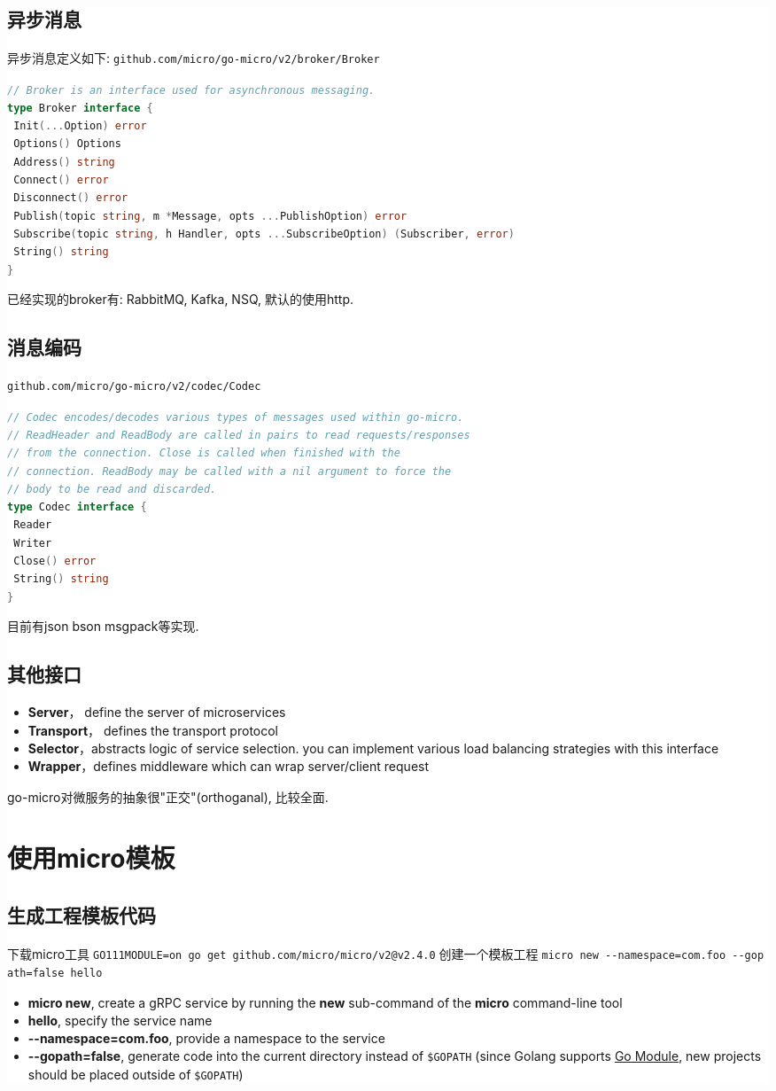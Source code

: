 ## 异步消息
异步消息定义如下:
`github.com/micro/go-micro/v2/broker/Broker`
```go
// Broker is an interface used for asynchronous messaging.
type Broker interface {
 Init(...Option) error
 Options() Options
 Address() string
 Connect() error
 Disconnect() error
 Publish(topic string, m *Message, opts ...PublishOption) error
 Subscribe(topic string, h Handler, opts ...SubscribeOption) (Subscriber, error)
 String() string
}
```
已经实现的broker有: RabbitMQ, Kafka, NSQ, 默认的使用http.

## 消息编码
`github.com/micro/go-micro/v2/codec/Codec`
```go
// Codec encodes/decodes various types of messages used within go-micro.
// ReadHeader and ReadBody are called in pairs to read requests/responses
// from the connection. Close is called when finished with the
// connection. ReadBody may be called with a nil argument to force the
// body to be read and discarded.
type Codec interface {
 Reader
 Writer
 Close() error
 String() string
}
```
目前有json bson msgpack等实现.

## 其他接口
*   **Server**， define the server of microservices
*   **Transport**， defines the transport protocol
*   **Selector**，abstracts logic of service selection. you can implement various load balancing strategies with this interface
*   **Wrapper**，defines middleware which can wrap server/client request

go-micro对微服务的抽象很"正交"(orthoganal), 比较全面.

# 使用micro模板
## 生成工程模板代码
下载micro工具
`GO111MODULE=on go get github.com/micro/micro/v2@v2.4.0`
创建一个模板工程
`micro new --namespace=com.foo --gopath=false hello`
*   **micro new**, create a gRPC service by running the **new** sub-command of the **micro** command-line tool
*   **hello**, specify the service name
*   **--namespace=com.foo**, provide a namespace to the service
*   **--gopath=false**, generate code into the current directory instead of `$GOPATH` (since Golang supports [Go Module](https://blog.golang.org/using-go-modules), new projects should be placed outside of `$GOPATH`)
